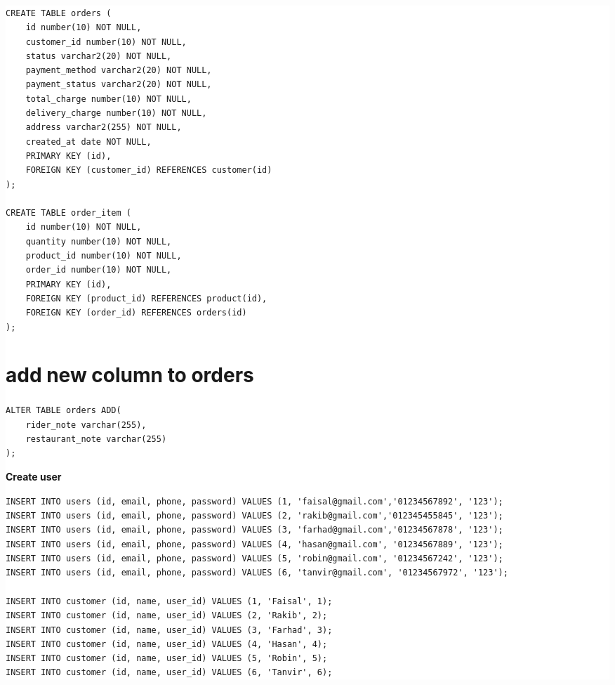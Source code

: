 ```
CREATE TABLE orders (
    id number(10) NOT NULL,
    customer_id number(10) NOT NULL,
    status varchar2(20) NOT NULL,
    payment_method varchar2(20) NOT NULL,
    payment_status varchar2(20) NOT NULL,
    total_charge number(10) NOT NULL,
    delivery_charge number(10) NOT NULL,
    address varchar2(255) NOT NULL,
    created_at date NOT NULL,
    PRIMARY KEY (id),
    FOREIGN KEY (customer_id) REFERENCES customer(id)
);
 
CREATE TABLE order_item (
    id number(10) NOT NULL,
    quantity number(10) NOT NULL,
    product_id number(10) NOT NULL,
    order_id number(10) NOT NULL,
    PRIMARY KEY (id),
    FOREIGN KEY (product_id) REFERENCES product(id),
    FOREIGN KEY (order_id) REFERENCES orders(id)
);
```


# add new column to orders
```
ALTER TABLE orders ADD(
    rider_note varchar(255),
    restaurant_note varchar(255)
);
```

**Create user**
```
INSERT INTO users (id, email, phone, password) VALUES (1, 'faisal@gmail.com','01234567892', '123');
INSERT INTO users (id, email, phone, password) VALUES (2, 'rakib@gmail.com','012345455845', '123');
INSERT INTO users (id, email, phone, password) VALUES (3, 'farhad@gmail.com','01234567878', '123');
INSERT INTO users (id, email, phone, password) VALUES (4, 'hasan@gmail.com', '01234567889', '123');
INSERT INTO users (id, email, phone, password) VALUES (5, 'robin@gmail.com', '01234567242', '123');
INSERT INTO users (id, email, phone, password) VALUES (6, 'tanvir@gmail.com', '01234567972', '123');
 
INSERT INTO customer (id, name, user_id) VALUES (1, 'Faisal', 1);
INSERT INTO customer (id, name, user_id) VALUES (2, 'Rakib', 2);
INSERT INTO customer (id, name, user_id) VALUES (3, 'Farhad', 3);
INSERT INTO customer (id, name, user_id) VALUES (4, 'Hasan', 4);
INSERT INTO customer (id, name, user_id) VALUES (5, 'Robin', 5);
INSERT INTO customer (id, name, user_id) VALUES (6, 'Tanvir', 6);
```

